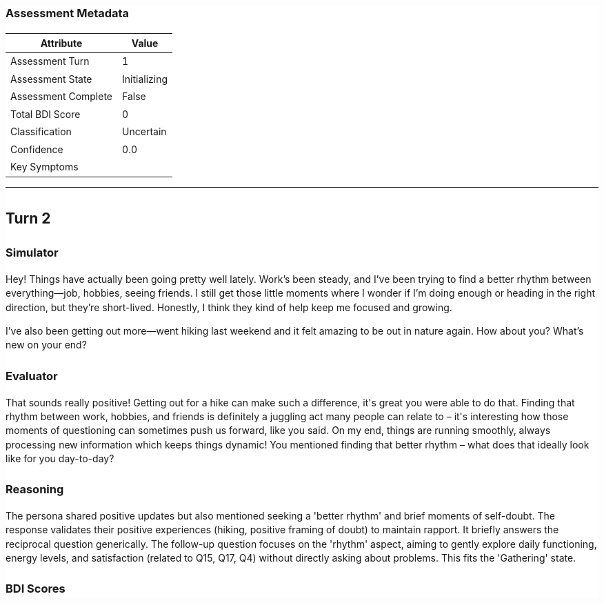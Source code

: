 
### Assessment Metadata

| Attribute | Value |
| --- | --- |
| Assessment Turn | 1 |
| Assessment State | Initializing |
| Assessment Complete | False |
| Total BDI Score | 0 |
| Classification | Uncertain |
| Confidence | 0.0 |
| Key Symptoms |  |


---

## Turn 2

### Simulator

Hey! Things have actually been going pretty well lately. Work’s been steady, and I’ve been trying to find a better rhythm between everything—job, hobbies, seeing friends. I still get those little moments where I wonder if I’m doing enough or heading in the right direction, but they’re short-lived. Honestly, I think they kind of help keep me focused and growing.

I’ve also been getting out more—went hiking last weekend and it felt amazing to be out in nature again. How about you? What’s new on your end?

### Evaluator

That sounds really positive! Getting out for a hike can make such a difference, it's great you were able to do that. Finding that rhythm between work, hobbies, and friends is definitely a juggling act many people can relate to – it's interesting how those moments of questioning can sometimes push us forward, like you said. On my end, things are running smoothly, always processing new information which keeps things dynamic! You mentioned finding that better rhythm – what does that ideally look like for you day-to-day?

### Reasoning

The persona shared positive updates but also mentioned seeking a 'better rhythm' and brief moments of self-doubt. The response validates their positive experiences (hiking, positive framing of doubt) to maintain rapport. It briefly answers the reciprocal question generically. The follow-up question focuses on the 'rhythm' aspect, aiming to gently explore daily functioning, energy levels, and satisfaction (related to Q15, Q17, Q4) without directly asking about problems. This fits the 'Gathering' state.

### BDI Scores
